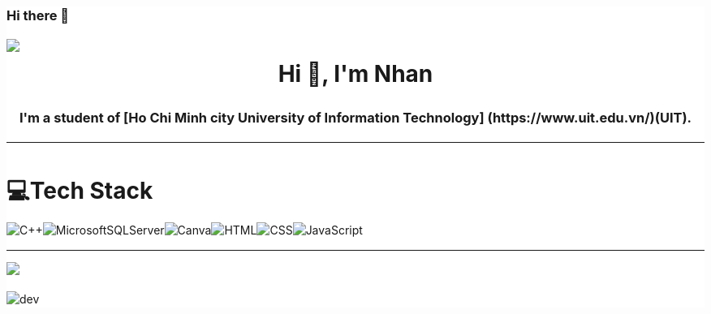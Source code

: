 ### Hi there 👋

<img align="left" width="400" src="https://github.githubassets.com/images/modules/profile/profile-first-repo.svg">
<h1 align="center">Hi 👋, I'm Nhan</h1>
<p align="center">
  <h3 align="center"> I'm a student of [Ho Chi Minh city University of Information Technology] (https://www.uit.edu.vn/)(UIT).</h3>
</p>


---
# 💻Tech Stack
![C++](https://img.shields.io/badge/c++-%2300599C.svg?style=for-the-badge&logo=c%2B%2B&logoColor=white)![MicrosoftSQLServer](https://img.shields.io/badge/Microsoft%20SQL%20Sever-CC2927?style=for-the-badge&logo=microsoft%20sql%20server&logoColor=white)![Canva](https://img.shields.io/badge/Canva-%2300C4CC.svg?style=for-the-badge&logo=Canva&logoColor=white)![HTML](https://img.shields.io/badge/HTML5-E34F26?style=for-the-badge&logo=html5&logoColor=white)![CSS](https://img.shields.io/badge/CSS3-1572B6?style=for-the-badge&logo=css3&logoColor=white)![JavaScript](https://img.shields.io/badge/JavaScript-F7DF1E?style=for-the-badge&logo=javascript&logoColor=black) 

---
[![](https://visitcount.itsvg.in/api?id=NguyenThiNhan1&icon=0&color=0)](https://visitcount.itsvg.in)
<tr>
    <td>
       <img src="https://cdn.dribbble.com/users/1059583/screenshots/4171367/coding-freak.gif" alt="dev" width="100%"/>
    </td>
    <td>
      <p align="center"> 
      </p>
    </td>
  </tr>
</table>
